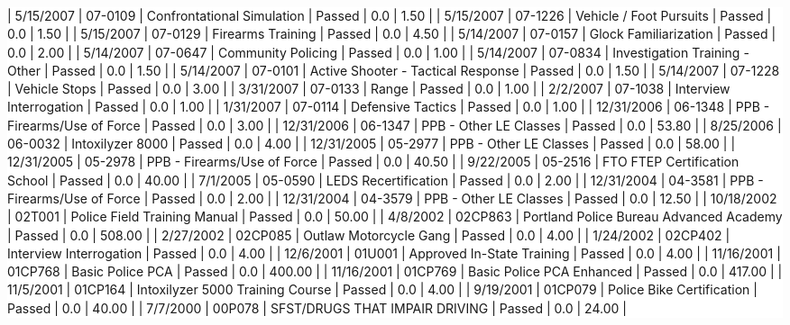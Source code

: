 | 5/15/2007 | 07-0109 | Confrontational Simulation | Passed | 0.0 | 1.50 |
| 5/15/2007 | 07-1226 | Vehicle / Foot Pursuits | Passed | 0.0 | 1.50 |
| 5/15/2007 | 07-0129 | Firearms Training | Passed | 0.0 | 4.50 |
| 5/14/2007 | 07-0157 | Glock Familiarization | Passed | 0.0 | 2.00 |
| 5/14/2007 | 07-0647 | Community Policing | Passed | 0.0 | 1.00 |
| 5/14/2007 | 07-0834 | Investigation Training - Other | Passed | 0.0 | 1.50 |
| 5/14/2007 | 07-0101 | Active Shooter - Tactical Response | Passed | 0.0 | 1.50 |
| 5/14/2007 | 07-1228 | Vehicle Stops | Passed | 0.0 | 3.00 |
| 3/31/2007 | 07-0133 | Range | Passed | 0.0 | 1.00 |
| 2/2/2007 | 07-1038 | Interview  Interrogation | Passed | 0.0 | 1.00 |
| 1/31/2007 | 07-0114 | Defensive Tactics | Passed | 0.0 | 1.00 |
| 12/31/2006 | 06-1348 | PPB - Firearms/Use of Force | Passed | 0.0 | 3.00 |
| 12/31/2006 | 06-1347 | PPB - Other LE Classes | Passed | 0.0 | 53.80 |
| 8/25/2006 | 06-0032 | Intoxilyzer 8000 | Passed | 0.0 | 4.00 |
| 12/31/2005 | 05-2977 | PPB - Other LE Classes | Passed | 0.0 | 58.00 |
| 12/31/2005 | 05-2978 | PPB - Firearms/Use of Force | Passed | 0.0 | 40.50 |
| 9/22/2005 | 05-2516 | FTO FTEP Certification School | Passed | 0.0 | 40.00 |
| 7/1/2005 | 05-0590 | LEDS Recertification | Passed | 0.0 | 2.00 |
| 12/31/2004 | 04-3581 | PPB - Firearms/Use of Force | Passed | 0.0 | 2.00 |
| 12/31/2004 | 04-3579 | PPB - Other LE Classes | Passed | 0.0 | 12.50 |
| 10/18/2002 | 02T001 | Police Field Training Manual | Passed | 0.0 | 50.00 |
| 4/8/2002 | 02CP863 | Portland Police Bureau Advanced Academy | Passed | 0.0 | 508.00 |
| 2/27/2002 | 02CP085 | Outlaw Motorcycle Gang | Passed | 0.0 | 4.00 |
| 1/24/2002 | 02CP402 | Interview  Interrogation | Passed | 0.0 | 4.00 |
| 12/6/2001 | 01U001 | Approved In-State Training | Passed | 0.0 | 4.00 |
| 11/16/2001 | 01CP768 | Basic Police PCA | Passed | 0.0 | 400.00 |
| 11/16/2001 | 01CP769 | Basic Police PCA Enhanced | Passed | 0.0 | 417.00 |
| 11/5/2001 | 01CP164 | Intoxilyzer 5000 Training Course | Passed | 0.0 | 4.00 |
| 9/19/2001 | 01CP079 | Police Bike Certification | Passed | 0.0 | 40.00 |
| 7/7/2000 | 00P078 | SFST/DRUGS THAT IMPAIR DRIVING | Passed | 0.0 | 24.00 |
